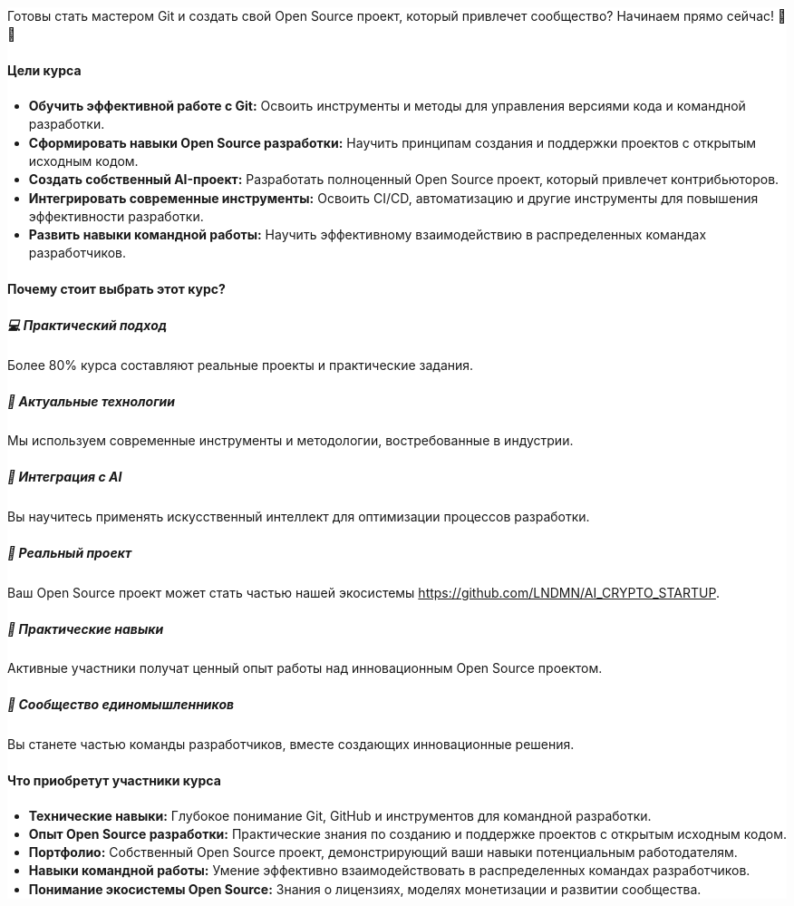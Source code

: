   <p>Готовы стать мастером Git и создать свой Open Source проект, который привлечет сообщество? Начинаем прямо сейчас! 🚀🔄</p>
</div>

<div class="course-goals">
  <h4>Цели курса</h4>
  <ul>
    <li><strong>Обучить эффективной работе с Git:</strong> Освоить инструменты и методы для управления версиями кода и командной разработки.</li>
    <li><strong>Сформировать навыки Open Source разработки:</strong> Научить принципам создания и поддержки проектов с открытым исходным кодом.</li>
    <li><strong>Создать собственный AI-проект:</strong> Разработать полноценный Open Source проект, который привлечет контрибьюторов.</li>
    <li><strong>Интегрировать современные инструменты:</strong> Освоить CI/CD, автоматизацию и другие инструменты для повышения эффективности разработки.</li>
    <li><strong>Развить навыки командной работы:</strong> Научить эффективному взаимодействию в распределенных командах разработчиков.</li>
  </ul>
</div>

<div class="course-benefits">
  <h4>Почему стоит выбрать этот курс?</h4>
  <div class="benefits-grid">
    <div class="benefit-card">
      <h5>💻 Практический подход</h5>
      <p>Более 80% курса составляют реальные проекты и практические задания.</p>
    </div>
    <div class="benefit-card">
      <h5>🔄 Актуальные технологии</h5>
      <p>Мы используем современные инструменты и методологии, востребованные в индустрии.</p>
    </div>
    <div class="benefit-card">
      <h5>🤖 Интеграция с AI</h5>
      <p>Вы научитесь применять искусственный интеллект для оптимизации процессов разработки.</p>
    </div>
    <div class="benefit-card">
      <h5>🚀 Реальный проект</h5>
      <p>Ваш Open Source проект может стать частью нашей экосистемы <a href="https://github.com/LNDMN/AI_CRYPTO_STARTUP">https://github.com/LNDMN/AI_CRYPTO_STARTUP</a>.</p>
    </div>
    <div class="benefit-card">
      <h5>💎 Практические навыки</h5>
      <p>Активные участники получат ценный опыт работы над инновационным Open Source проектом.</p>
    </div>
    <div class="benefit-card">
      <h5>👥 Сообщество единомышленников</h5>
      <p>Вы станете частью команды разработчиков, вместе создающих инновационные решения.</p>
    </div>
  </div>
</div>

<div class="course-outcomes">
  <h4>Что приобретут участники курса</h4>
  <ul>
    <li><strong>Технические навыки:</strong> Глубокое понимание Git, GitHub и инструментов для командной разработки.</li>
    <li><strong>Опыт Open Source разработки:</strong> Практические знания по созданию и поддержке проектов с открытым исходным кодом.</li>
    <li><strong>Портфолио:</strong> Собственный Open Source проект, демонстрирующий ваши навыки потенциальным работодателям.</li>
    <li><strong>Навыки командной работы:</strong> Умение эффективно взаимодействовать в распределенных командах разработчиков.</li>
    <li><strong>Понимание экосистемы Open Source:</strong> Знания о лицензиях, моделях монетизации и развитии сообщества.</li>